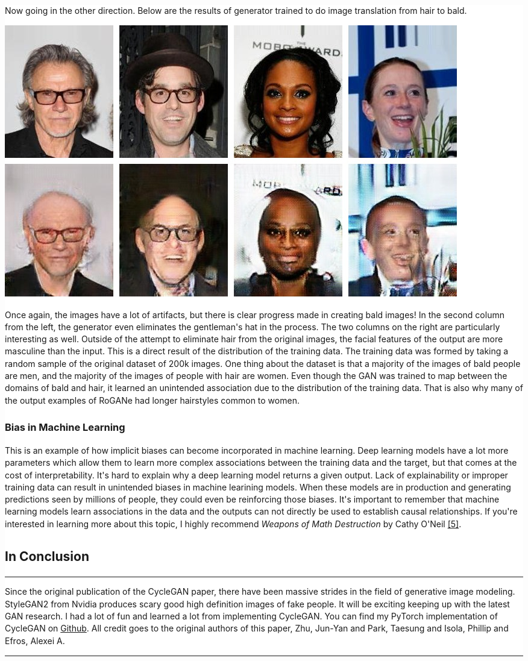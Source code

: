 Now going in the other direction. Below are the results of generator trained to do image translation from hair to bald.

![](images/baldgan_results.jpg "BaldGAN translating from hair to bald")

Once again, the images have a lot of artifacts, but there is clear progress made in creating bald images! In the second column from the left, the generator even eliminates the gentleman's hat in the process. The two columns on the right are particularly interesting as well. Outside of the attempt to eliminate hair from the original images, the facial features of the output are more masculine than the input. This is a direct result of the distribution of the training data. The training data was formed by taking a random sample of the original dataset of 200k images. One thing about the dataset is that a majority of the images of bald people are men, and the majority of the images of people with hair are women. Even though the GAN was trained to map between the domains of bald and hair, it learned an unintended association due to the distribution of the training data. That is also why many of the output examples of RoGANe had longer hairstyles common to women. 

### Bias in Machine Learning
This is an example of how implicit biases can become incorporated in machine learning. Deep learning models have a lot more parameters which allow them to learn more complex associations between the training data and the target, but that comes at the cost of interpretability. It's hard to explain why a deep learning model returns a given output. Lack of explainability or improper training data can result in unintended biases in machine learining models. When these models are in production and generating predictions seen by millions of people, they could even be reinforcing those biases. It's important to remember that machine learning models learn associations in the data and the outputs can not directly be used to establish causal relationships. If you're interested in learning more about this topic, I highly recommend *Weapons of Math Destruction* by Cathy O'Neil [[5]](#wmd). 

## In Conclusion
---
Since the original publication of the CycleGAN paper, there have been massive strides in the field of generative image modeling. StyleGAN2 from Nvidia produces scary good high definition images of fake people. It will be exciting keeping up with the latest GAN research. I had a lot of fun and learned a lot from implementing CycleGAN. You can find my PyTorch implementation of CycleGAN on [Github](https://github.com/muhuz/GANLands). All credit goes to the original authors of this paper, Zhu, Jun-Yan and Park, Taesung and Isola, Phillip and Efros, Alexei A.

---
